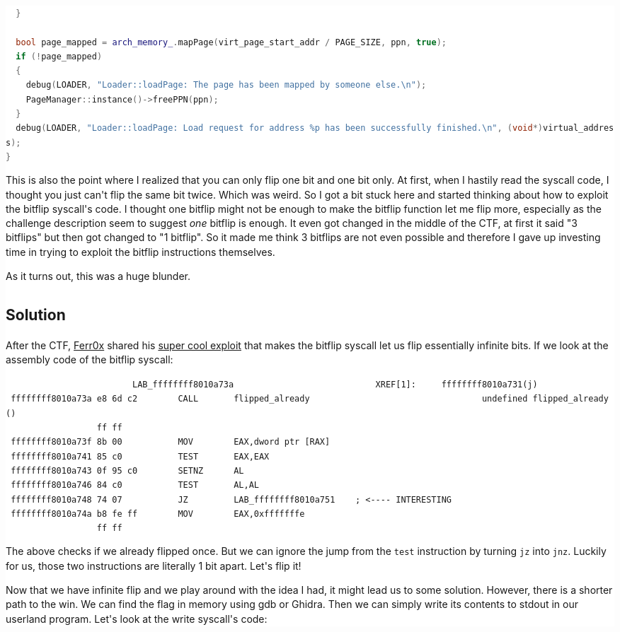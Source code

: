 ```cpp
  }

  bool page_mapped = arch_memory_.mapPage(virt_page_start_addr / PAGE_SIZE, ppn, true);
  if (!page_mapped)
  {
    debug(LOADER, "Loader::loadPage: The page has been mapped by someone else.\n");
    PageManager::instance()->freePPN(ppn);
  }
  debug(LOADER, "Loader::loadPage: Load request for address %p has been successfully finished.\n", (void*)virtual_address);
}
```
This is also the point where I realized that you can only flip one bit and one bit only. At first, when I hastily read the syscall code, I thought you just can't flip the same bit twice. Which was weird. So I got a bit stuck here and started thinking about how to exploit the bitflip syscall's code. I thought one bitflip might not be enough to make the bitflip function let me flip more, especially as the challenge description seem to suggest *one* bitflip is enough. It even got changed in the middle of the CTF, at first it said "3 bitflips" but then got changed to "1 bitflip". So it made me think 3 bitflips are not even possible and therefore I gave up investing time in trying to exploit the bitflip instructions themselves.

As it turns out, this was a huge blunder.

## Solution

After the CTF, [Ferr0x](https://github.com/Ferr0x) shared his [super cool exploit](https://github.com/Ferr0x/useful_writeup/tree/main/kernel/glacierCTF2023) that makes the bitflip syscall let us flip essentially infinite bits. If we look at the assembly code of the bitflip syscall:

```
						 LAB_ffffffff8010a73a                            XREF[1]:     ffffffff8010a731(j)  
 ffffffff8010a73a e8 6d c2        CALL       flipped_already                                  undefined flipped_already()
                  ff ff
 ffffffff8010a73f 8b 00           MOV        EAX,dword ptr [RAX]
 ffffffff8010a741 85 c0           TEST       EAX,EAX
 ffffffff8010a743 0f 95 c0        SETNZ      AL
 ffffffff8010a746 84 c0           TEST       AL,AL
 ffffffff8010a748 74 07           JZ         LAB_ffffffff8010a751    ; <---- INTERESTING
 ffffffff8010a74a b8 fe ff        MOV        EAX,0xfffffffe
                  ff ff
```

The above checks if we already flipped once. But we can ignore the jump from the ``test`` instruction by turning ``jz`` into ``jnz``. Luckily for us, those two instructions are literally 1 bit apart. Let's flip it!

Now that we have infinite flip and we play around with the idea I had, it might lead us to some solution. However, there is a shorter path to the win. We can find the flag in memory using gdb or Ghidra. Then we can simply write its contents to stdout in our userland program. Let's look at the write syscall's code:
